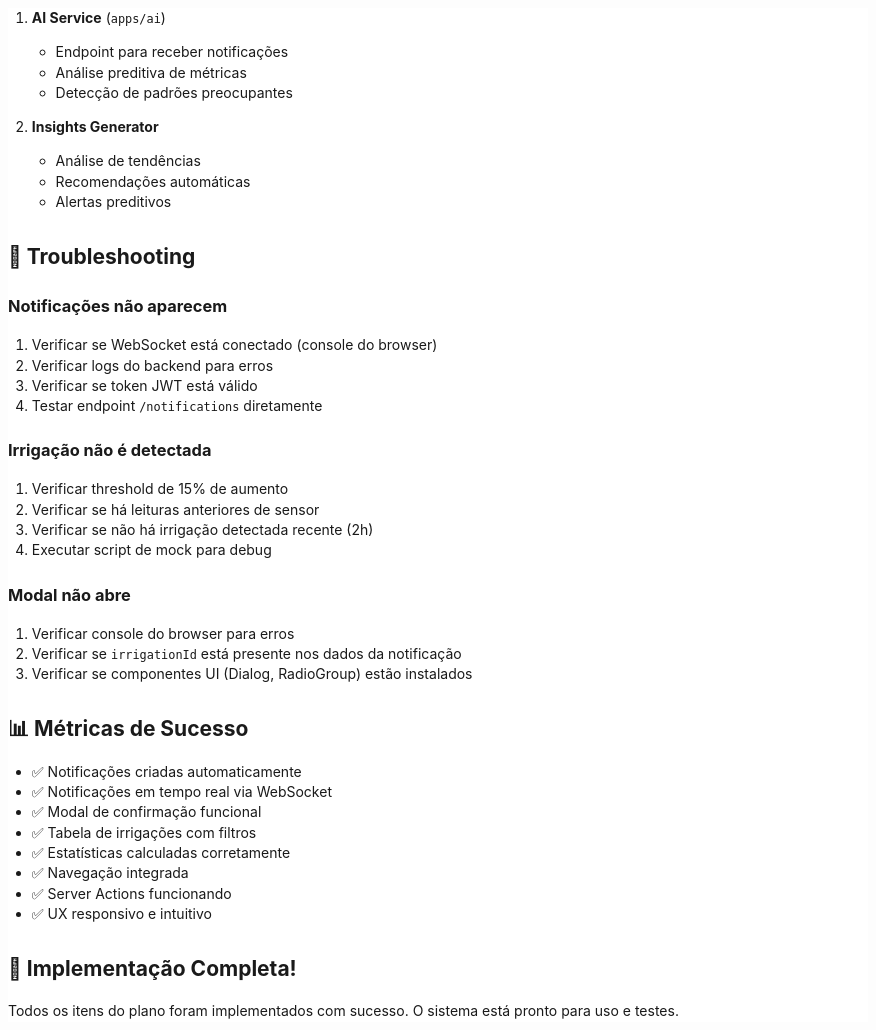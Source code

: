 1. **AI Service** (`apps/ai`)
   - Endpoint para receber notificações
   - Análise preditiva de métricas
   - Detecção de padrões preocupantes

2. **Insights Generator**
   - Análise de tendências
   - Recomendações automáticas
   - Alertas preditivos

## 🐛 Troubleshooting

### Notificações não aparecem

1. Verificar se WebSocket está conectado (console do browser)
2. Verificar logs do backend para erros
3. Verificar se token JWT está válido
4. Testar endpoint `/notifications` diretamente

### Irrigação não é detectada

1. Verificar threshold de 15% de aumento
2. Verificar se há leituras anteriores de sensor
3. Verificar se não há irrigação detectada recente (2h)
4. Executar script de mock para debug

### Modal não abre

1. Verificar console do browser para erros
2. Verificar se `irrigationId` está presente nos dados da notificação
3. Verificar se componentes UI (Dialog, RadioGroup) estão instalados

## 📊 Métricas de Sucesso

- ✅ Notificações criadas automaticamente
- ✅ Notificações em tempo real via WebSocket
- ✅ Modal de confirmação funcional
- ✅ Tabela de irrigações com filtros
- ✅ Estatísticas calculadas corretamente
- ✅ Navegação integrada
- ✅ Server Actions funcionando
- ✅ UX responsivo e intuitivo

## 🎉 Implementação Completa!

Todos os itens do plano foram implementados com sucesso. O sistema está pronto para uso e testes.
